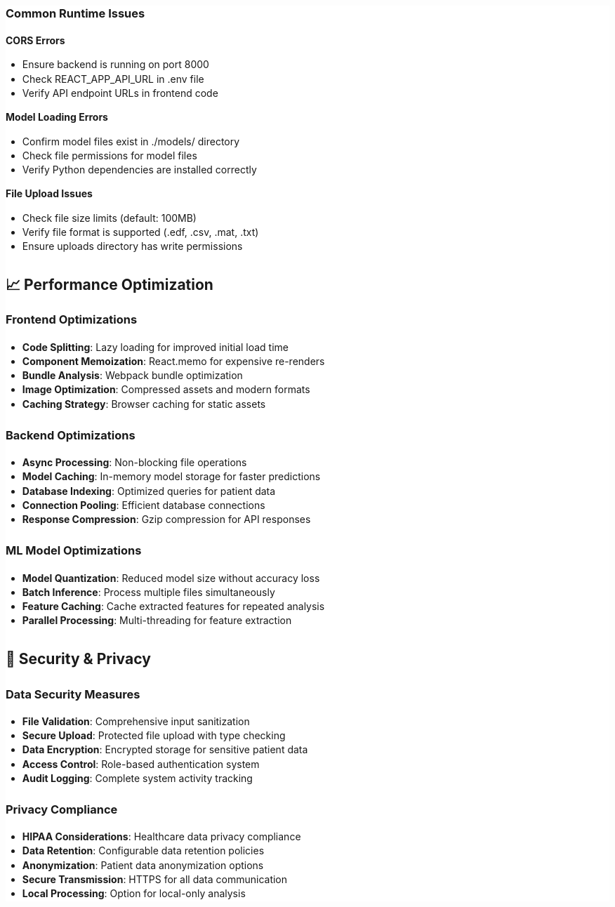 
### Common Runtime Issues

**CORS Errors**
- Ensure backend is running on port 8000
- Check REACT_APP_API_URL in .env file
- Verify API endpoint URLs in frontend code

**Model Loading Errors**
- Confirm model files exist in ./models/ directory
- Check file permissions for model files
- Verify Python dependencies are installed correctly

**File Upload Issues**
- Check file size limits (default: 100MB)
- Verify file format is supported (.edf, .csv, .mat, .txt)
- Ensure uploads directory has write permissions

## 📈 Performance Optimization

### Frontend Optimizations
- **Code Splitting**: Lazy loading for improved initial load time
- **Component Memoization**: React.memo for expensive re-renders
- **Bundle Analysis**: Webpack bundle optimization
- **Image Optimization**: Compressed assets and modern formats
- **Caching Strategy**: Browser caching for static assets

### Backend Optimizations
- **Async Processing**: Non-blocking file operations
- **Model Caching**: In-memory model storage for faster predictions
- **Database Indexing**: Optimized queries for patient data
- **Connection Pooling**: Efficient database connections
- **Response Compression**: Gzip compression for API responses

### ML Model Optimizations
- **Model Quantization**: Reduced model size without accuracy loss
- **Batch Inference**: Process multiple files simultaneously
- **Feature Caching**: Cache extracted features for repeated analysis
- **Parallel Processing**: Multi-threading for feature extraction

## 🔐 Security & Privacy

### Data Security Measures
- **File Validation**: Comprehensive input sanitization
- **Secure Upload**: Protected file upload with type checking
- **Data Encryption**: Encrypted storage for sensitive patient data
- **Access Control**: Role-based authentication system
- **Audit Logging**: Complete system activity tracking

### Privacy Compliance
- **HIPAA Considerations**: Healthcare data privacy compliance
- **Data Retention**: Configurable data retention policies
- **Anonymization**: Patient data anonymization options
- **Secure Transmission**: HTTPS for all data communication
- **Local Processing**: Option for local-only analysis
